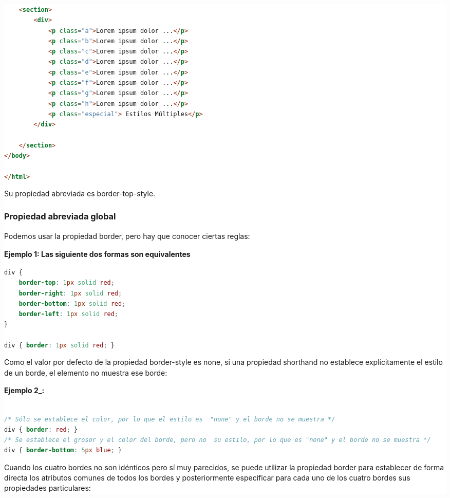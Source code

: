 ```html
    <section>
        <div>
            <p class="a">Lorem ipsum dolor ...</p>
            <p class="b">Lorem ipsum dolor ...</p>
            <p class="c">Lorem ipsum dolor ...</p>
            <p class="d">Lorem ipsum dolor ...</p>
            <p class="e">Lorem ipsum dolor ...</p>
            <p class="f">Lorem ipsum dolor ...</p>
            <p class="g">Lorem ipsum dolor ...</p>
            <p class="h">Lorem ipsum dolor ...</p>
            <p class="especial"> Estilos Múltiples</p>
        </div>

    </section>
</body>

</html>

```

Su propiedad abreviada es border-top-style.

### Propiedad abreviada global
Podemos usar la propiedad border, pero hay que conocer ciertas reglas:

**Ejemplo 1: Las siguiente dos formas son equivalentes**

```css
div { 
    border-top: 1px solid red;
    border-right: 1px solid red;
    border-bottom: 1px solid red;
    border-left: 1px solid red;
}

div { border: 1px solid red; }

```
Como el valor por defecto de la propiedad border-style es none, si una propiedad shorthand no establece explícitamente el estilo de un borde, el elemento no muestra ese borde:

**Ejemplo 2_:**
```css

/* Sólo se establece el color, por lo que el estilo es  "none" y el borde no se muestra */
div { border: red; }
/* Se establece el grosor y el color del borde, pero no  su estilo, por lo que es "none" y el borde no se muestra */
div { border-bottom: 5px blue; }

```
Cuando los cuatro bordes no son idénticos pero sí muy parecidos, se puede utilizar la propiedad border para establecer de forma directa los atributos comunes de todos los bordes y posteriormente especificar para cada uno de los cuatro bordes sus propiedades particulares:
